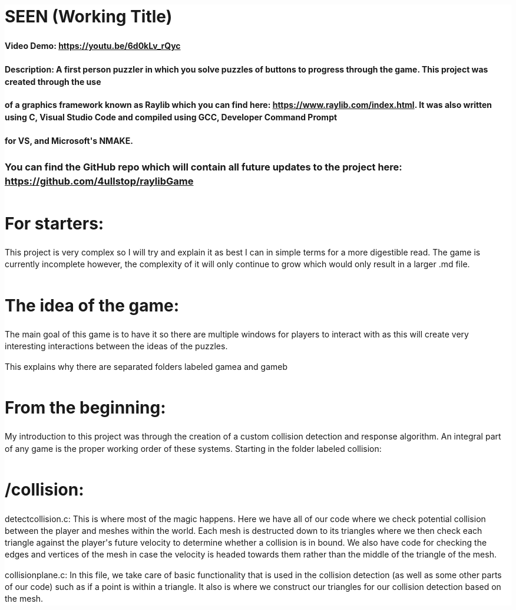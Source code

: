 # SEEN (Working Title)
#### Video Demo:  https://youtu.be/6d0kLv_rQyc
#### Description: A first person puzzler in which you solve puzzles of buttons to progress through the game. This project was created through the use 
#### of a graphics framework known as Raylib which you can find here: https://www.raylib.com/index.html. It was also written using C, Visual Studio Code and compiled using GCC, Developer Command Prompt
#### for VS, and Microsoft's NMAKE. 

### You can find the GitHub repo which will contain all future updates to the project here: https://github.com/4ullstop/raylibGame

# For starters:
This project is very complex so I will try and explain it as best I can in simple terms for a more digestible read. The game is currently incomplete
however, the complexity of it will only continue to grow which would only result in a larger .md file.

# The idea of the game:
The main goal of this game is to have it so there are multiple windows for players to interact with as this will create very interesting
interactions between the ideas of the puzzles. 

This explains why there are separated folders labeled gamea and gameb

# From the beginning:
My introduction to this project was through the creation of a custom collision detection and response algorithm. An integral part of any game
is the proper working order of these systems. Starting in the folder labeled collision:

# /collision:

detectcollision.c:
This is where most of the magic happens. Here we have all of our code where we check potential collision between the player and meshes within the world.
Each mesh is destructed down to its triangles where we then check each triangle against the player's future velocity to determine whether a collision is in bound.
We also have code for checking the edges and vertices of the mesh in case the velocity is headed towards them rather than the middle of the triangle of the mesh.

collisionplane.c:
In this file, we take care of basic functionality that is used in the collision detection (as well as some other parts of our code) such as if a point
is within a triangle. It also is where we construct our triangles for our collision detection based on the mesh.
